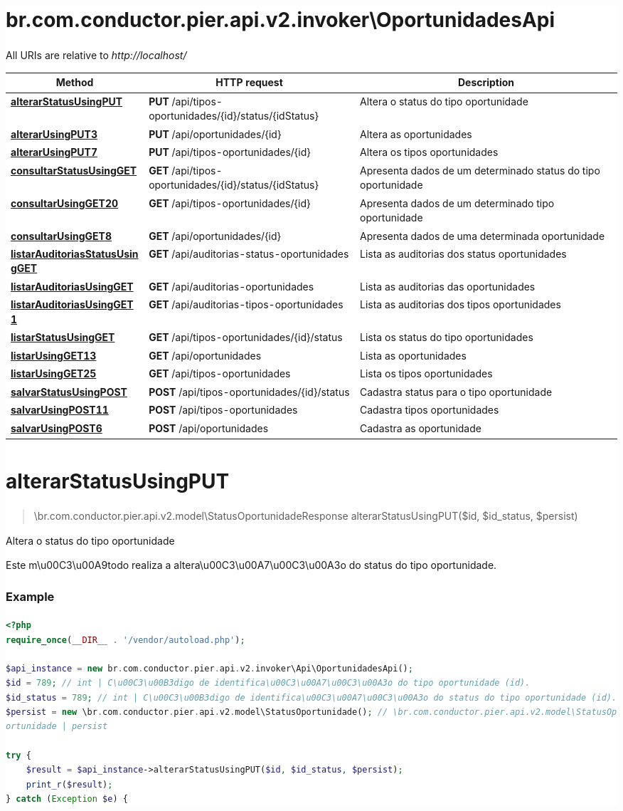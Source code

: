 # br.com.conductor.pier.api.v2.invoker\OportunidadesApi

All URIs are relative to *http://localhost/*

Method | HTTP request | Description
------------- | ------------- | -------------
[**alterarStatusUsingPUT**](OportunidadesApi.md#alterarStatusUsingPUT) | **PUT** /api/tipos-oportunidades/{id}/status/{idStatus} | Altera o status do tipo oportunidade
[**alterarUsingPUT3**](OportunidadesApi.md#alterarUsingPUT3) | **PUT** /api/oportunidades/{id} | Altera as oportunidades
[**alterarUsingPUT7**](OportunidadesApi.md#alterarUsingPUT7) | **PUT** /api/tipos-oportunidades/{id} | Altera os tipos oportunidades
[**consultarStatusUsingGET**](OportunidadesApi.md#consultarStatusUsingGET) | **GET** /api/tipos-oportunidades/{id}/status/{idStatus} | Apresenta dados de um determinado status do tipo oportunidade
[**consultarUsingGET20**](OportunidadesApi.md#consultarUsingGET20) | **GET** /api/tipos-oportunidades/{id} | Apresenta dados de um determinado tipo oportunidade
[**consultarUsingGET8**](OportunidadesApi.md#consultarUsingGET8) | **GET** /api/oportunidades/{id} | Apresenta dados de uma determinada oportunidade
[**listarAuditoriasStatusUsingGET**](OportunidadesApi.md#listarAuditoriasStatusUsingGET) | **GET** /api/auditorias-status-oportunidades | Lista as auditorias dos status oportunidades
[**listarAuditoriasUsingGET**](OportunidadesApi.md#listarAuditoriasUsingGET) | **GET** /api/auditorias-oportunidades | Lista as auditorias das oportunidades
[**listarAuditoriasUsingGET1**](OportunidadesApi.md#listarAuditoriasUsingGET1) | **GET** /api/auditorias-tipos-oportunidades | Lista as auditorias dos tipos oportunidades
[**listarStatusUsingGET**](OportunidadesApi.md#listarStatusUsingGET) | **GET** /api/tipos-oportunidades/{id}/status | Lista os status do tipo oportunidades
[**listarUsingGET13**](OportunidadesApi.md#listarUsingGET13) | **GET** /api/oportunidades | Lista as oportunidades
[**listarUsingGET25**](OportunidadesApi.md#listarUsingGET25) | **GET** /api/tipos-oportunidades | Lista os tipos oportunidades
[**salvarStatusUsingPOST**](OportunidadesApi.md#salvarStatusUsingPOST) | **POST** /api/tipos-oportunidades/{id}/status | Cadastra status para o tipo oportunidade
[**salvarUsingPOST11**](OportunidadesApi.md#salvarUsingPOST11) | **POST** /api/tipos-oportunidades | Cadastra tipos oportunidades
[**salvarUsingPOST6**](OportunidadesApi.md#salvarUsingPOST6) | **POST** /api/oportunidades | Cadastra as oportunidade


# **alterarStatusUsingPUT**
> \br.com.conductor.pier.api.v2.model\StatusOportunidadeResponse alterarStatusUsingPUT($id, $id_status, $persist)

Altera o status do tipo oportunidade

Este m\u00C3\u00A9todo realiza a altera\u00C3\u00A7\u00C3\u00A3o do status do tipo oportunidade.

### Example 
```php
<?php
require_once(__DIR__ . '/vendor/autoload.php');

$api_instance = new br.com.conductor.pier.api.v2.invoker\Api\OportunidadesApi();
$id = 789; // int | C\u00C3\u00B3digo de identifica\u00C3\u00A7\u00C3\u00A3o do tipo oportunidade (id).
$id_status = 789; // int | C\u00C3\u00B3digo de identifica\u00C3\u00A7\u00C3\u00A3o do status do tipo oportunidade (id).
$persist = new \br.com.conductor.pier.api.v2.model\StatusOportunidade(); // \br.com.conductor.pier.api.v2.model\StatusOportunidade | persist

try { 
    $result = $api_instance->alterarStatusUsingPUT($id, $id_status, $persist);
    print_r($result);
} catch (Exception $e) {
```